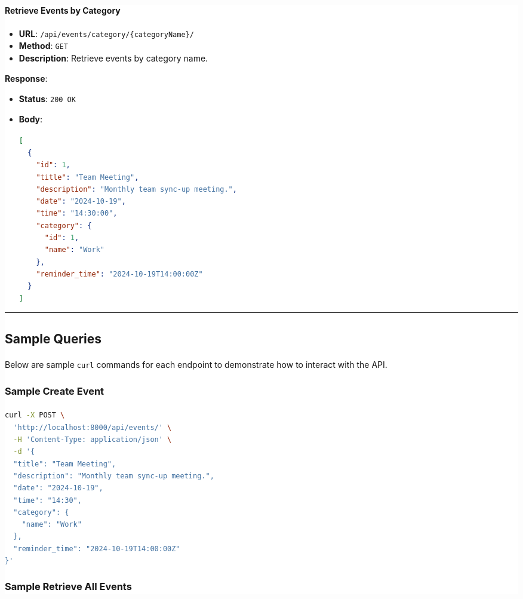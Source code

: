 #### Retrieve Events by Category

- **URL**: `/api/events/category/{categoryName}/`
- **Method**: `GET`
- **Description**: Retrieve events by category name.

**Response**:

- **Status**: `200 OK`
- **Body**:

  ```json
  [
    {
      "id": 1,
      "title": "Team Meeting",
      "description": "Monthly team sync-up meeting.",
      "date": "2024-10-19",
      "time": "14:30:00",
      "category": {
        "id": 1,
        "name": "Work"
      },
      "reminder_time": "2024-10-19T14:00:00Z"
    }
  ]
  ```

---

## Sample Queries

Below are sample `curl` commands for each endpoint to demonstrate how to interact with the API.

### Sample Create Event

```bash
curl -X POST \
  'http://localhost:8000/api/events/' \
  -H 'Content-Type: application/json' \
  -d '{
  "title": "Team Meeting",
  "description": "Monthly team sync-up meeting.",
  "date": "2024-10-19",
  "time": "14:30",
  "category": {
    "name": "Work"
  },
  "reminder_time": "2024-10-19T14:00:00Z"
}'
```

### Sample Retrieve All Events
